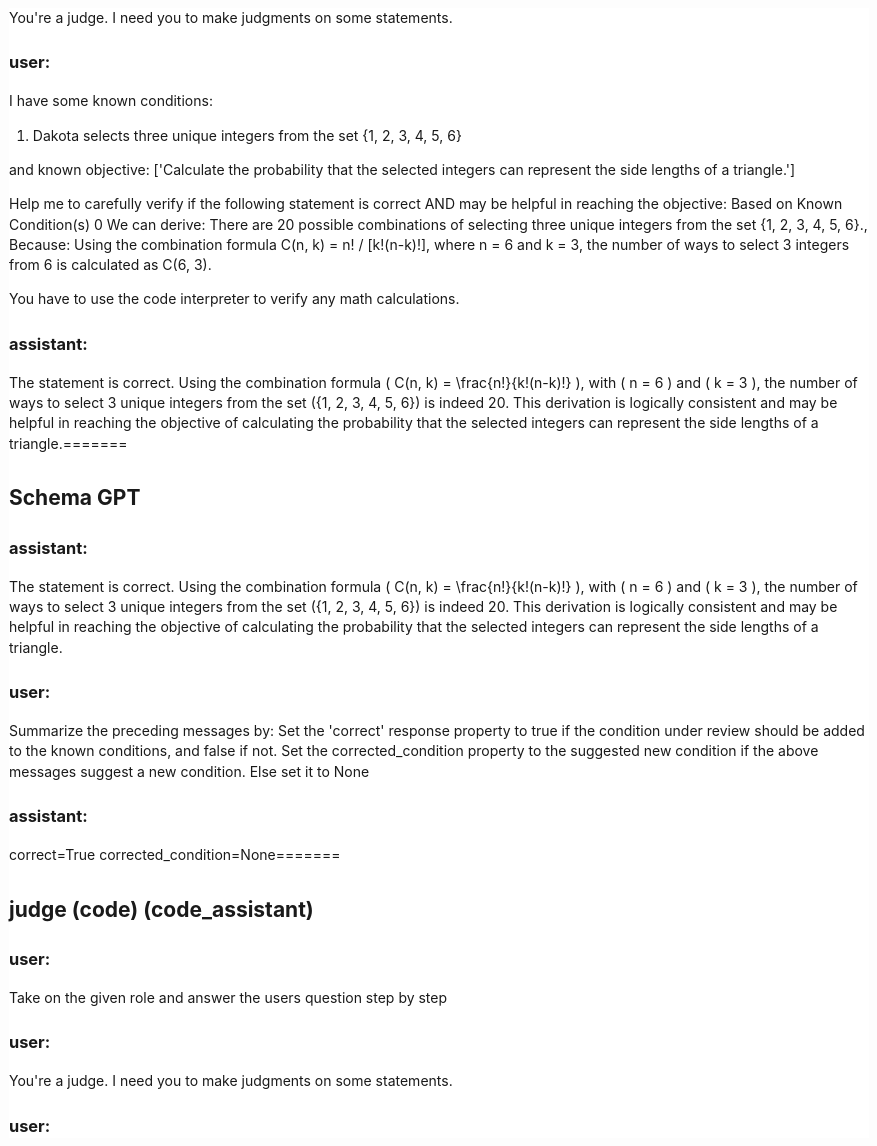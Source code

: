 You're a judge. I need you to make judgments on some statements. 
### user: 

I have some known conditions:
1. Dakota selects three unique integers from the set {1, 2, 3, 4, 5, 6}

and known objective:
['Calculate the probability that the selected integers can represent the side lengths of a triangle.']

Help me to carefully verify if the following statement is correct AND may be helpful in reaching the objective:
Based on Known Condition(s) 0
    We can derive: There are 20 possible combinations of selecting three unique integers from the set {1, 2, 3, 4, 5, 6}., 
    Because: Using the combination formula C(n, k) = n! / [k!(n-k)!], where n = 6 and k = 3, the number of ways to select 3 integers from 6 is calculated as C(6, 3).

You have to use the code interpreter to verify any math calculations.

### assistant: 
The statement is correct. Using the combination formula \( C(n, k) = \frac{n!}{k!(n-k)!} \), with \( n = 6 \) and \( k = 3 \), the number of ways to select 3 unique integers from the set \(\{1, 2, 3, 4, 5, 6\}\) is indeed 20. This derivation is logically consistent and may be helpful in reaching the objective of calculating the probability that the selected integers can represent the side lengths of a triangle.=======
## Schema GPT
### assistant: 
The statement is correct. Using the combination formula \( C(n, k) = \frac{n!}{k!(n-k)!} \), with \( n = 6 \) and \( k = 3 \), the number of ways to select 3 unique integers from the set \(\{1, 2, 3, 4, 5, 6\}\) is indeed 20. This derivation is logically consistent and may be helpful in reaching the objective of calculating the probability that the selected integers can represent the side lengths of a triangle.
### user: 
Summarize the preceding messages by: 
            Set the 'correct' response property to true if the condition under review should be added to the known conditions, and false if not.
            Set the corrected_condition property to the suggested new condition if the above messages suggest a new condition. Else set it to None
### assistant: 
correct=True corrected_condition=None=======
## judge (code) (code_assistant)
### user: 
Take on the given role and answer the users question step by step
### user: 
You're a judge. I need you to make judgments on some statements. 
### user: 
